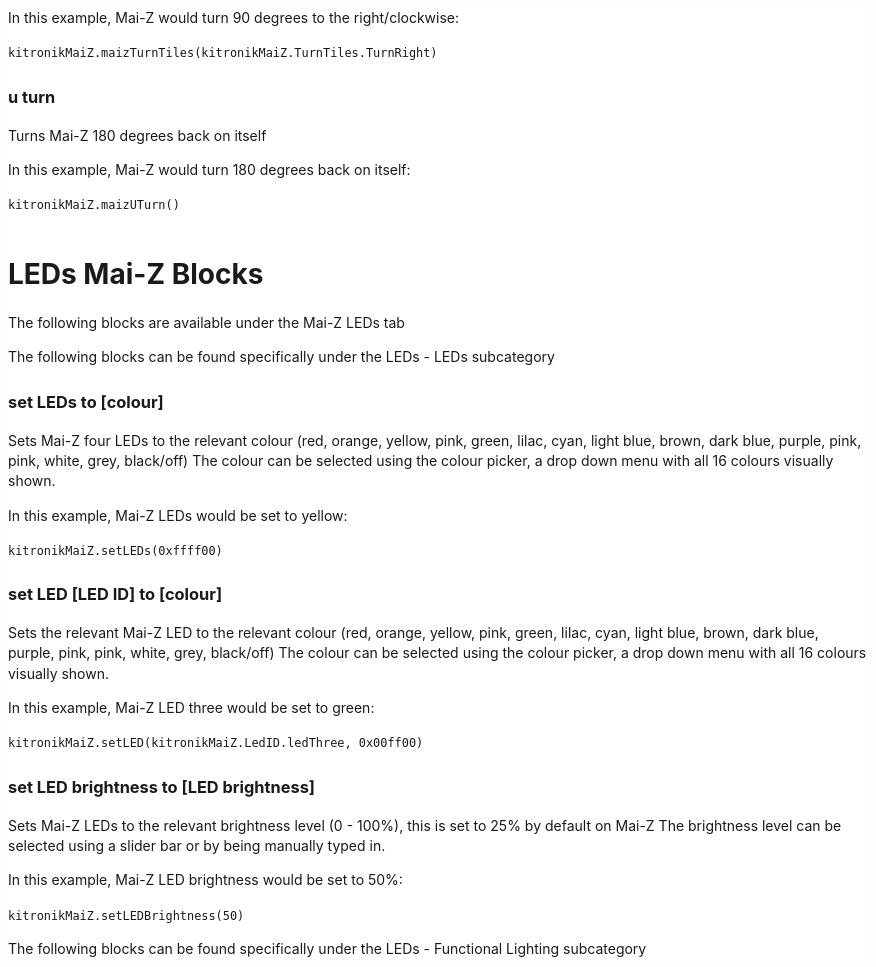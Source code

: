 In this example, Mai-Z would turn 90 degrees to the right/clockwise:
```blocks
kitronikMaiZ.maizTurnTiles(kitronikMaiZ.TurnTiles.TurnRight)
```

### u turn

Turns Mai-Z 180 degrees back on itself

In this example, Mai-Z would turn 180 degrees back on itself:
```blocks
kitronikMaiZ.maizUTurn()
```

# LEDs Mai-Z Blocks

The following blocks are available under the Mai-Z LEDs tab

The following blocks can be found specifically under the LEDs - LEDs subcategory

### set LEDs to [colour]

Sets Mai-Z four LEDs to the relevant colour (red, orange, yellow, pink, green, lilac, cyan, light blue, brown, dark blue, purple, pink, pink, white, grey, black/off)
The colour can be selected using the colour picker, a drop down menu with all 16 colours visually shown.

In this example, Mai-Z LEDs would be set to yellow:
```blocks
kitronikMaiZ.setLEDs(0xffff00)
```

### set LED [LED ID] to [colour]

Sets the relevant Mai-Z LED to the relevant colour (red, orange, yellow, pink, green, lilac, cyan, light blue, brown, dark blue, purple, pink, pink, white, grey, black/off)
The colour can be selected using the colour picker, a drop down menu with all 16 colours visually shown.

In this example, Mai-Z LED three would be set to green:
```blocks
kitronikMaiZ.setLED(kitronikMaiZ.LedID.ledThree, 0x00ff00)
```

### set LED brightness to [LED brightness]

Sets Mai-Z LEDs to the relevant brightness level (0 - 100%), this is set to 25% by default on Mai-Z
The brightness level can be selected using a slider bar or by being manually typed in.

In this example, Mai-Z LED brightness would be set to 50%:
```blocks
kitronikMaiZ.setLEDBrightness(50)
```

The following blocks can be found specifically under the LEDs - Functional Lighting subcategory
